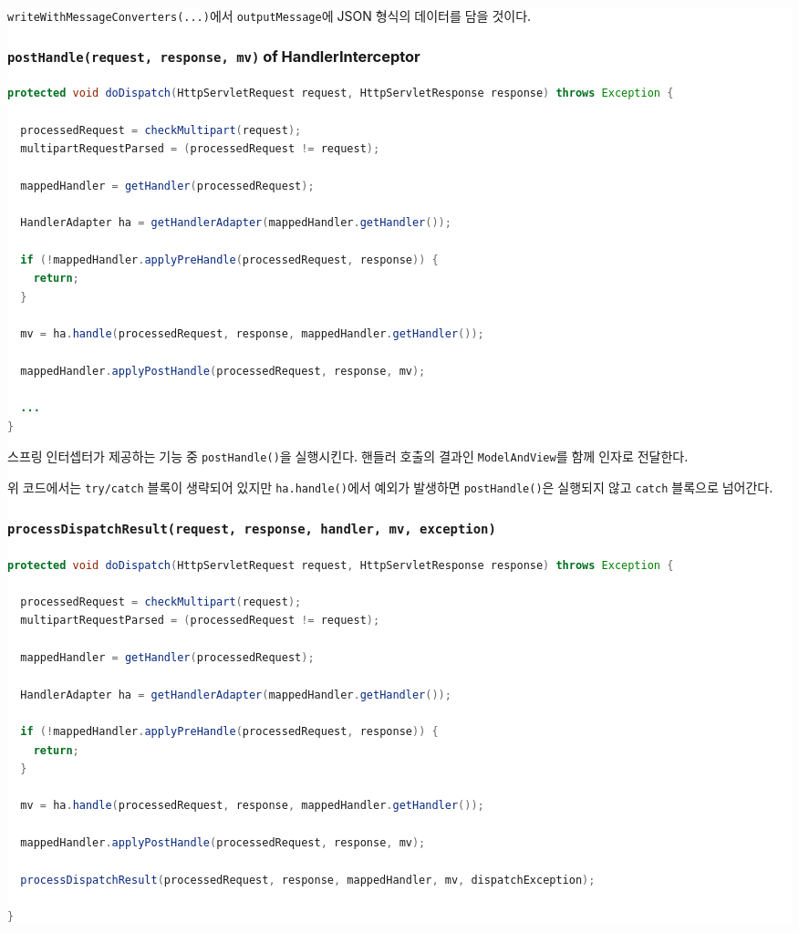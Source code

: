 ```java
```

`writeWithMessageConverters(...)`에서 `outputMessage`에 JSON 형식의 데이터를 담을 것이다. 

### `postHandle(request, response, mv)` of HandlerInterceptor

```java
protected void doDispatch(HttpServletRequest request, HttpServletResponse response) throws Exception {

  processedRequest = checkMultipart(request);
  multipartRequestParsed = (processedRequest != request);

  mappedHandler = getHandler(processedRequest);

  HandlerAdapter ha = getHandlerAdapter(mappedHandler.getHandler());

  if (!mappedHandler.applyPreHandle(processedRequest, response)) {
    return;
  }

  mv = ha.handle(processedRequest, response, mappedHandler.getHandler());

  mappedHandler.applyPostHandle(processedRequest, response, mv);

  ...
}
```

스프링 인터셉터가 제공하는 기능 중 `postHandle()`을 실행시킨다. 핸들러 호출의 결과인 `ModelAndView`를 함께 인자로 전달한다.

위 코드에서는 `try/catch` 블록이 생략되어 있지만 `ha.handle()`에서 예외가 발생하면 `postHandle()`은 실행되지 않고 `catch` 블록으로 넘어간다.

### `processDispatchResult(request, response, handler, mv, exception)`

```java
protected void doDispatch(HttpServletRequest request, HttpServletResponse response) throws Exception {

  processedRequest = checkMultipart(request);
  multipartRequestParsed = (processedRequest != request);

  mappedHandler = getHandler(processedRequest);

  HandlerAdapter ha = getHandlerAdapter(mappedHandler.getHandler());

  if (!mappedHandler.applyPreHandle(processedRequest, response)) {
    return;
  }

  mv = ha.handle(processedRequest, response, mappedHandler.getHandler());

  mappedHandler.applyPostHandle(processedRequest, response, mv);

  processDispatchResult(processedRequest, response, mappedHandler, mv, dispatchException);

}
```
